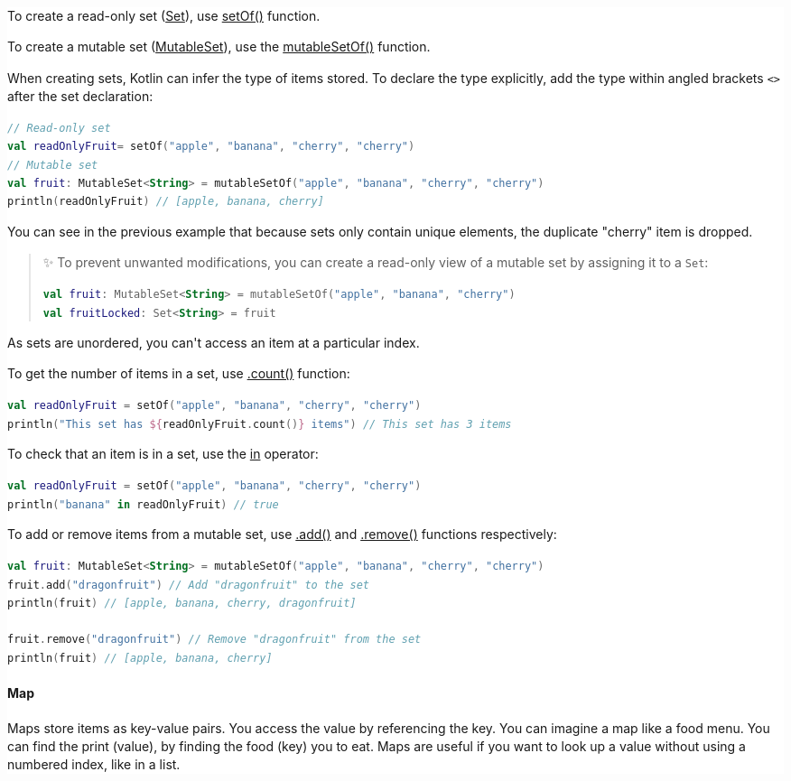 To create a read-only set ([Set]()), use [setOf()]() function.

To create a mutable set ([MutableSet]()), use the [mutableSetOf()]() function.

When creating sets, Kotlin can infer the type of items stored. To declare the type explicitly, add the type within angled brackets `<>` after the set declaration:


```kotlin
// Read-only set
val readOnlyFruit= setOf("apple", "banana", "cherry", "cherry")
// Mutable set
val fruit: MutableSet<String> = mutableSetOf("apple", "banana", "cherry", "cherry")
println(readOnlyFruit) // [apple, banana, cherry]
```

You can see in the previous example that because sets only contain unique elements, the duplicate "cherry" item is dropped.


>✨ To prevent unwanted modifications, you can create a read-only view of a mutable set by assigning it to a `Set`:
>   ```kotlin
>   val fruit: MutableSet<String> = mutableSetOf("apple", "banana", "cherry")
>   val fruitLocked: Set<String> = fruit
>   ```

As sets are unordered, you can't access an item at a particular index.

To get the number of items in a set, use [.count()]() function:

```kotlin
val readOnlyFruit = setOf("apple", "banana", "cherry", "cherry")
println("This set has ${readOnlyFruit.count()} items") // This set has 3 items
```

To check that an item is in a set, use the [in]() operator:

```kotlin
val readOnlyFruit = setOf("apple", "banana", "cherry", "cherry")
println("banana" in readOnlyFruit) // true
```

To add or remove items from a mutable set, use [.add()]() and [.remove()]() functions respectively:

```kotlin
val fruit: MutableSet<String> = mutableSetOf("apple", "banana", "cherry", "cherry")
fruit.add("dragonfruit") // Add "dragonfruit" to the set
println(fruit) // [apple, banana, cherry, dragonfruit]

fruit.remove("dragonfruit") // Remove "dragonfruit" from the set
println(fruit) // [apple, banana, cherry]

```
#### Map

Maps store items as key-value pairs. You access the value by referencing the key. You can imagine a map like a food menu. You can find the print (value), by finding the food (key) you to eat. Maps are useful if you want to look up a value without using a numbered index, like in a list.

